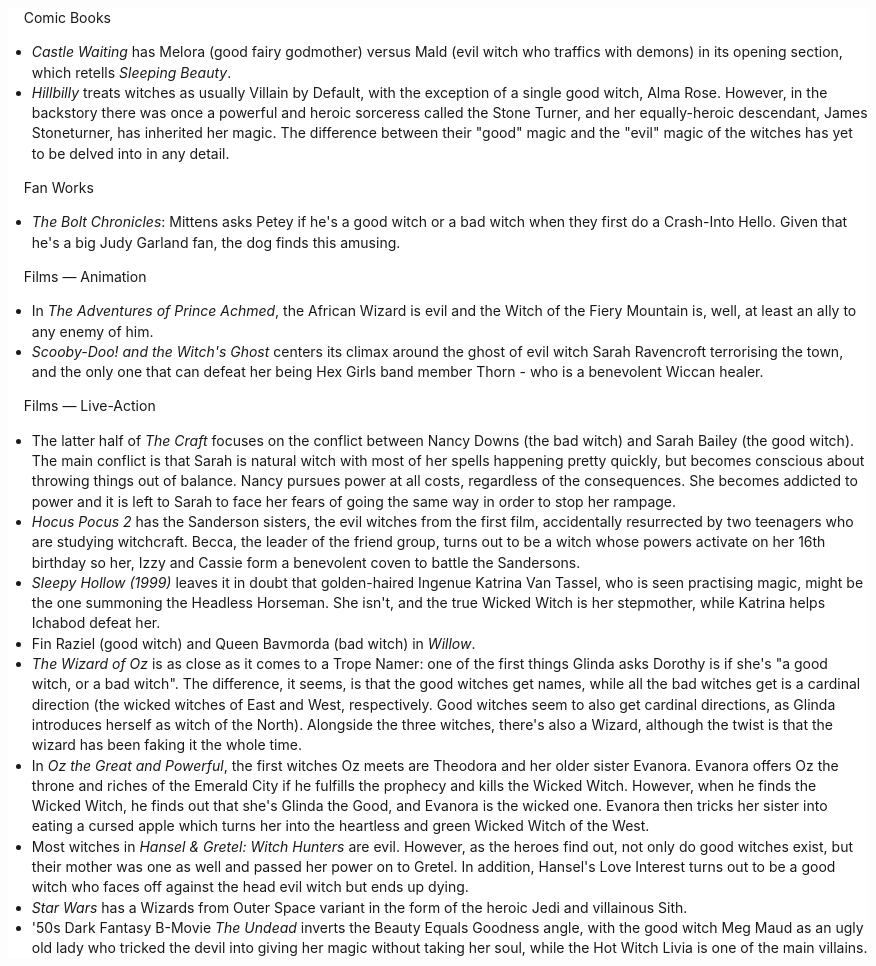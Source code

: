     Comic Books 

-   _Castle Waiting_ has Melora (good fairy godmother) versus Mald (evil witch who traffics with demons) in its opening section, which retells _Sleeping Beauty_.
-   _Hillbilly_ treats witches as usually Villain by Default, with the exception of a single good witch, Alma Rose. However, in the backstory there was once a powerful and heroic sorceress called the Stone Turner, and her equally-heroic descendant, James Stoneturner, has inherited her magic. The difference between their "good" magic and the "evil" magic of the witches has yet to be delved into in any detail.

    Fan Works 

-   _The Bolt Chronicles_: Mittens asks Petey if he's a good witch or a bad witch when they first do a Crash-Into Hello. Given that he's a big Judy Garland fan, the dog finds this amusing.

    Films — Animation 

-   In _The Adventures of Prince Achmed_, the African Wizard is evil and the Witch of the Fiery Mountain is, well, at least an ally to any enemy of him.
-   _Scooby-Doo! and the Witch's Ghost_ centers its climax around the ghost of evil witch Sarah Ravencroft terrorising the town, and the only one that can defeat her being Hex Girls band member Thorn - who is a benevolent Wiccan healer.

    Films — Live-Action 

-   The latter half of _The Craft_ focuses on the conflict between Nancy Downs (the bad witch) and Sarah Bailey (the good witch). The main conflict is that Sarah is natural witch with most of her spells happening pretty quickly, but becomes conscious about throwing things out of balance. Nancy pursues power at all costs, regardless of the consequences. She becomes addicted to power and it is left to Sarah to face her fears of going the same way in order to stop her rampage.
-   _Hocus Pocus 2_ has the Sanderson sisters, the evil witches from the first film, accidentally resurrected by two teenagers who are studying witchcraft. Becca, the leader of the friend group, turns out to be a witch whose powers activate on her 16th birthday so her, Izzy and Cassie form a benevolent coven to battle the Sandersons.
-   _Sleepy Hollow (1999)_ leaves it in doubt that golden-haired Ingenue Katrina Van Tassel, who is seen practising magic, might be the one summoning the Headless Horseman. She isn't, and the true Wicked Witch is her stepmother, while Katrina helps Ichabod defeat her.
-   Fin Raziel (good witch) and Queen Bavmorda (bad witch) in _Willow_.
-   _The Wizard of Oz_ is as close as it comes to a Trope Namer: one of the first things Glinda asks Dorothy is if she's "a good witch, or a bad witch". The difference, it seems, is that the good witches get names, while all the bad witches get is a cardinal direction (the wicked witches of East and West, respectively. Good witches seem to also get cardinal directions, as Glinda introduces herself as witch of the North). Alongside the three witches, there's also a Wizard, although the twist is that the wizard has been faking it the whole time.
-   In _Oz the Great and Powerful_, the first witches Oz meets are Theodora and her older sister Evanora. Evanora offers Oz the throne and riches of the Emerald City if he fulfills the prophecy and kills the Wicked Witch. However, when he finds the Wicked Witch, he finds out that she's Glinda the Good, and Evanora is the wicked one. Evanora then tricks her sister into eating a cursed apple which turns her into the heartless and green Wicked Witch of the West.
-   Most witches in _Hansel & Gretel: Witch Hunters_ are evil. However, as the heroes find out, not only do good witches exist, but their mother was one as well and passed her power on to Gretel. In addition, Hansel's Love Interest turns out to be a good witch who faces off against the head evil witch but ends up dying.
-   _Star Wars_ has a Wizards from Outer Space variant in the form of the heroic Jedi and villainous Sith.
-   '50s Dark Fantasy B-Movie _The Undead_ inverts the Beauty Equals Goodness angle, with the good witch Meg Maud as an ugly old lady who tricked the devil into giving her magic without taking her soul, while the Hot Witch Livia is one of the main villains.
